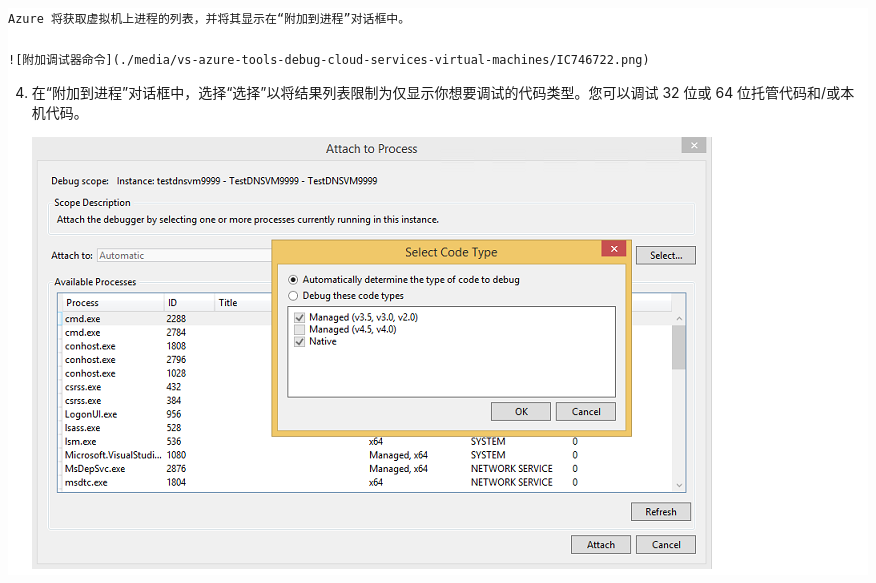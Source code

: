     Azure 将获取虚拟机上进程的列表，并将其显示在“附加到进程”对话框中。

    ![附加调试器命令](./media/vs-azure-tools-debug-cloud-services-virtual-machines/IC746722.png)
4. 在“附加到进程”对话框中，选择“选择”以将结果列表限制为仅显示你想要调试的代码类型。您可以调试 32 位或 64 位托管代码和/或本机代码。

    ![选择代码类型对话框](./media/vs-azure-tools-debug-cloud-services-virtual-machines/IC718346.png)  
